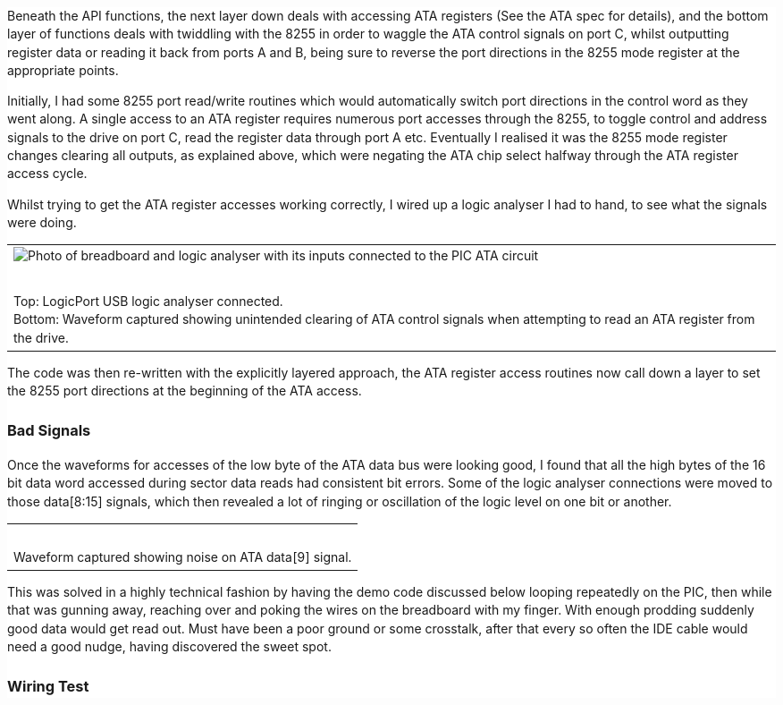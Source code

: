 Beneath the API functions, the next layer down deals with accessing ATA registers (See the ATA spec for details), and the bottom layer of functions deals with twiddling with the 8255 in order to waggle the ATA control signals on port C, whilst outputting register data or reading it back from ports A and B, being sure to reverse the port directions in the 8255 mode register at the appropriate points.

Initially, I had some 8255 port read/write routines which would automatically switch port directions in the control word as they went along. A single access to an ATA register requires numerous port accesses through the 8255, to toggle control and address signals to the drive on port C, read the register data through port A etc. Eventually I realised it was the 8255 mode register changes clearing all outputs, as explained above, which were negating the ATA chip select halfway through the ATA register access cycle.

Whilst trying to get the ATA register accesses working correctly, I wired up a logic analyser I had to hand, to see what the signals were doing.

<table id="captionedpicture">
	<tr><td>
		<img src="{{ site.url }}/img/projects/picmicro-ata-lib/pic-ata-hw-logicanalyser-overhead.jpg" alt="Photo of breadboard and logic analyser with its inputs connected to the PIC ATA circuit" />
	</td></tr>
	<tr><td>
		<img src="{{ site.url }}/img/projects/picmicro-ata-lib/logic-waveform-atactrl-output-changing-incorrectly.jpg" alt="" />
	</td></tr>
	<tr><td>Top: LogicPort USB logic analyser connected.<br />Bottom: Waveform captured showing unintended clearing of ATA control signals when attempting to read an ATA register from the drive.</td></tr>
</table>

The code was then re-written with the explicitly layered approach, the ATA register access routines now call down a layer to set the 8255 port directions at the beginning of the ATA access.

### Bad Signals

Once the waveforms for accesses of the low byte of the ATA data bus were looking good, I found that all the high bytes of the 16 bit data word accessed during sector data reads had consistent bit errors. Some of the logic analyser connections were moved to those data[8:15] signals, which then revealed a lot of ringing or oscillation of the logic level on one bit or another.

<table id="captionedpicture">
	<tr><td>
		<img src="{{ site.url }}/img/projects/picmicro-ata-lib/logic-waveform-data-line-noise.jpg" alt="" />
	</td></tr>
	<tr><td>Waveform captured showing noise on ATA data[9] signal.</td></tr>
</table>

This was solved in a highly technical fashion by having the demo code discussed below looping repeatedly on the PIC, then while that was gunning away, reaching over and poking the wires on the breadboard with my finger. With enough prodding suddenly good data would get read out. Must have been a poor ground or some crosstalk, after that every so often the IDE cable would need a good nudge, having discovered the sweet spot.

### Wiring Test
